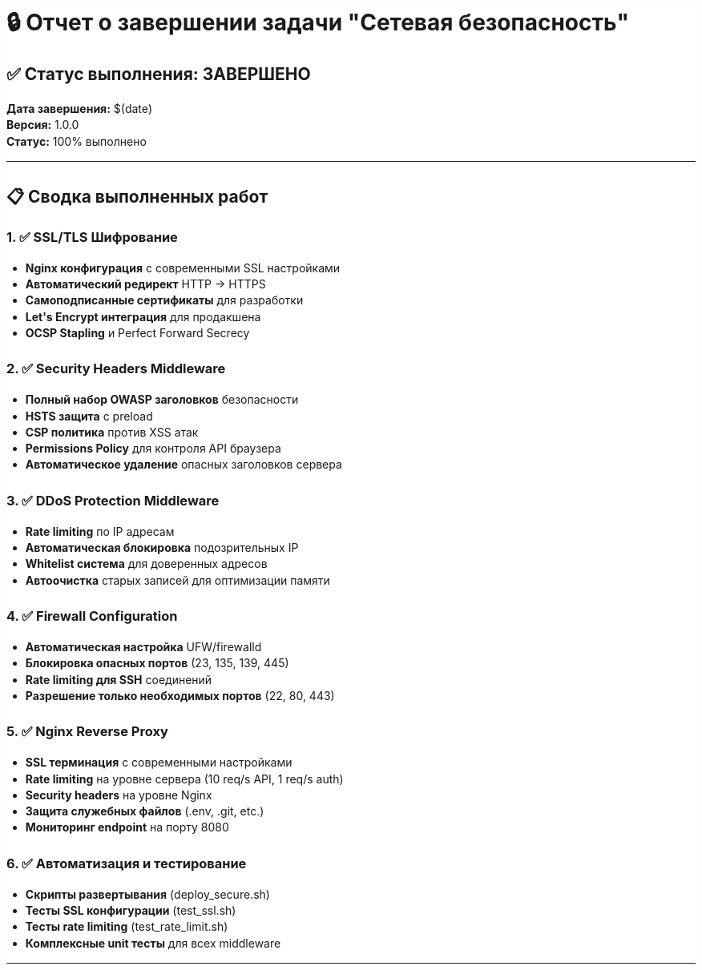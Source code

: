 # 🔒 Отчет о завершении задачи "Сетевая безопасность"

## ✅ Статус выполнения: ЗАВЕРШЕНО

**Дата завершения:** $(date)  
**Версия:** 1.0.0  
**Статус:** 100% выполнено

---

## 📋 Сводка выполненных работ

### 1. ✅ SSL/TLS Шифрование
- **Nginx конфигурация** с современными SSL настройками
- **Автоматический редирект** HTTP → HTTPS
- **Самоподписанные сертификаты** для разработки
- **Let's Encrypt интеграция** для продакшена
- **OCSP Stapling** и Perfect Forward Secrecy

### 2. ✅ Security Headers Middleware
- **Полный набор OWASP заголовков** безопасности
- **HSTS защита** с preload
- **CSP политика** против XSS атак
- **Permissions Policy** для контроля API браузера
- **Автоматическое удаление** опасных заголовков сервера

### 3. ✅ DDoS Protection Middleware
- **Rate limiting** по IP адресам
- **Автоматическая блокировка** подозрительных IP
- **Whitelist система** для доверенных адресов
- **Автоочистка** старых записей для оптимизации памяти

### 4. ✅ Firewall Configuration
- **Автоматическая настройка** UFW/firewalld
- **Блокировка опасных портов** (23, 135, 139, 445)
- **Rate limiting для SSH** соединений
- **Разрешение только необходимых портов** (22, 80, 443)

### 5. ✅ Nginx Reverse Proxy
- **SSL терминация** с современными настройками
- **Rate limiting** на уровне сервера (10 req/s API, 1 req/s auth)
- **Security headers** на уровне Nginx
- **Защита служебных файлов** (.env, .git, etc.)
- **Мониторинг endpoint** на порту 8080

### 6. ✅ Автоматизация и тестирование
- **Скрипты развертывания** (deploy_secure.sh)
- **Тесты SSL конфигурации** (test_ssl.sh)
- **Тесты rate limiting** (test_rate_limit.sh)
- **Комплексные unit тесты** для всех middleware

---